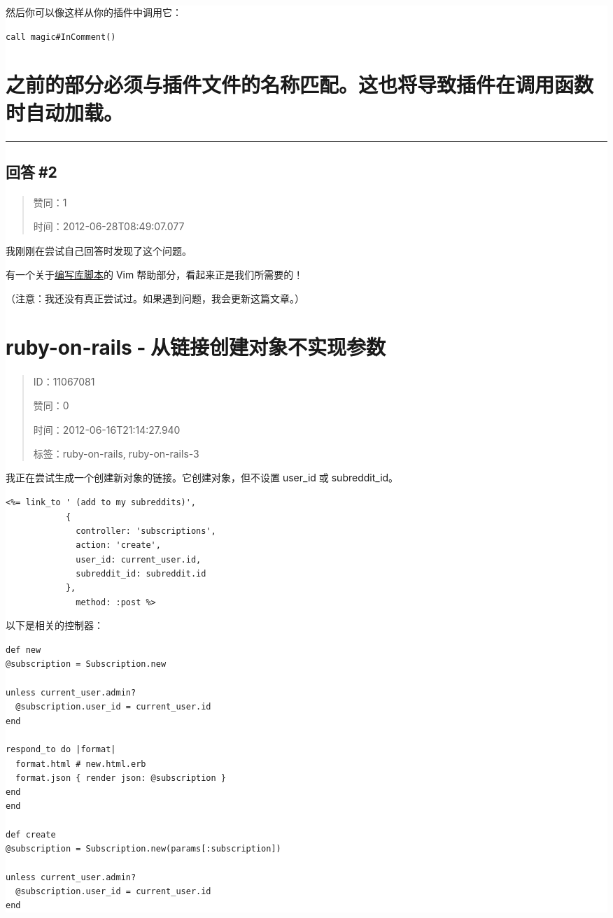 然后你可以像这样从你的插件中调用它：

```
call magic#InComment() 
```

# 之前的部分必须与插件文件的名称匹配。这也将导致插件在调用函数时自动加载。

* * *

## 回答 #2

> 赞同：1
> 
> 时间：2012-06-28T08:49:07.077

我刚刚在尝试自己回答时发现了这个问题。

有一个关于[编写库脚本](http://vimdoc.sourceforge.net/htmldoc/usr_41.html#41.15)的 Vim 帮助部分，看起来正是我们所需要的！

（注意：我还没有真正尝试过。如果遇到问题，我会更新这篇文章。）

# ruby-on-rails - 从链接创建对象不实现参数

> ID：11067081
> 
> 赞同：0
> 
> 时间：2012-06-16T21:14:27.940
> 
> 标签：ruby-on-rails, ruby-on-rails-3

我正在尝试生成一个创建新对象的链接。它创建对象，但不设置 user_id 或 subreddit_id。

```
<%= link_to ' (add to my subreddits)', 
            { 
              controller: 'subscriptions',
              action: 'create',
              user_id: current_user.id,
              subreddit_id: subreddit.id
            },
              method: :post %> 
```

以下是相关的控制器：

```
def new
@subscription = Subscription.new

unless current_user.admin?
  @subscription.user_id = current_user.id
end

respond_to do |format|
  format.html # new.html.erb
  format.json { render json: @subscription }
end
end

def create
@subscription = Subscription.new(params[:subscription])

unless current_user.admin?
  @subscription.user_id = current_user.id
end
```